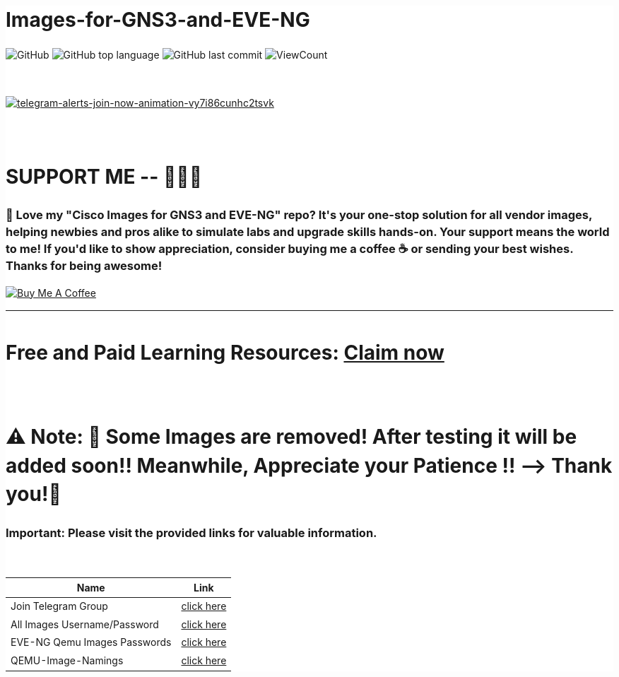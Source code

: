 # Images-for-GNS3-and-EVE-NG 

![GitHub](https://img.shields.io/github/license/hegdepavankumar/Images-for-GNS3-and-EVE-NG?style=flat)
![GitHub top language](https://img.shields.io/github/languages/top/hegdepavankumar/Images-for-GNS3-and-EVE-NG?style=flat)
![GitHub last commit](https://img.shields.io/github/last-commit/hegdepavankumar/Images-for-GNS3-and-EVE-NG?style=flat)
![ViewCount](https://views.whatilearened.today/views/github/hegdepavankumar/Cisco-Images-for-GNS3-and-EVE-NG.svg?cache=remove)

<br>

[![telegram-alerts-join-now-animation-vy7i86cunhc2tsvk](https://github.com/hegdepavankumar/Cisco-Images-for-GNS3-and-EVE-NG/assets/85627085/4de78ad2-7338-47ad-a203-6480f0a7db02)](https://t.me/resourcehub1)

<br>

# SUPPORT ME -- 🚩💲🙏

### 🌟 Love my "Cisco Images for GNS3 and EVE-NG" repo? It's your one-stop solution for all vendor images, helping newbies and pros alike to simulate labs and upgrade skills hands-on. Your support means the world to me! If you'd like to show appreciation, consider buying me a coffee ☕️ or sending your best wishes. Thanks for being awesome! 

<a href="https://www.buymeacoffee.com/hegdepavankumar" target="_blank"><img src="https://cdn.buymeacoffee.com/buttons/v2/default-yellow.png" alt="Buy Me A Coffee" style="height: 60px !important;width: 217px !important;" ></a>

---

# Free and Paid Learning Resources: [Claim now](https://buymeacoffee.com/hegdepavankumar/extras)

<br> 

# ⚠️ Note: 📢 Some Images are removed! After testing it will be added soon!! Meanwhile, Appreciate your Patience ‼️ --> Thank you!🙏

###  Important: Please visit the provided links for valuable information.

<br>

| Name | Link |
|----------|----------|
| Join Telegram Group   | [click here](https://t.me/resourcehub1)   |
| All Images Username/Password   | [click here](https://shorturl.at/dpAS5)   |
| EVE-NG Qemu Images Passwords   | [click here](https://shorturl.at/oHS12)   |
| QEMU-Image-Namings             | [click here](https://shorturl.at/koqIR)   | 
